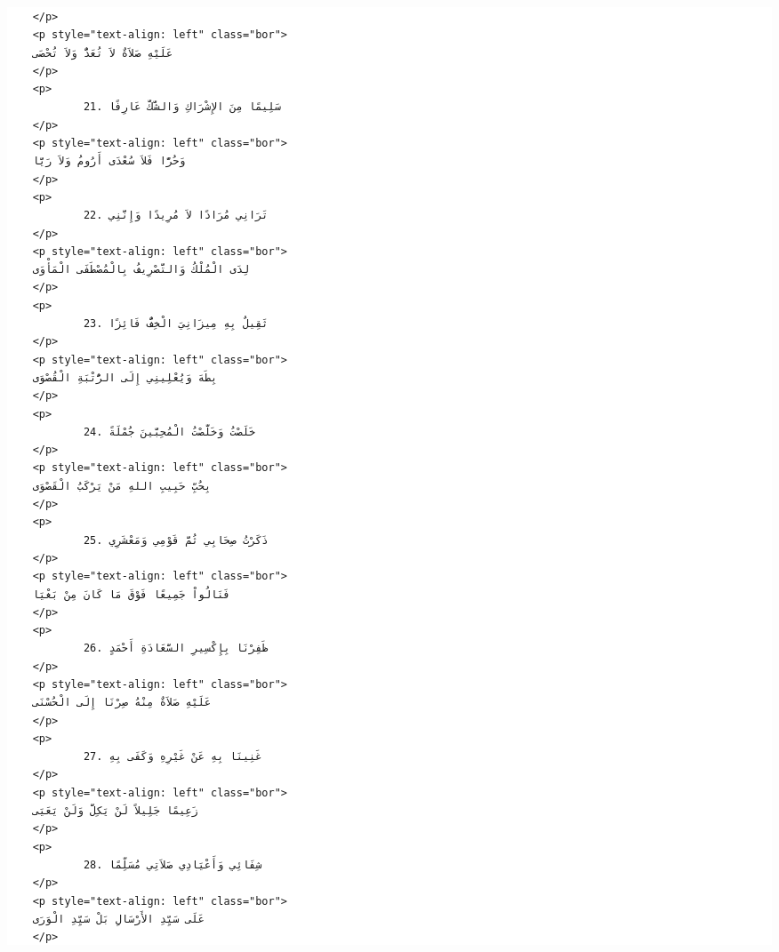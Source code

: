         </p>
        <p style="text-align: left" class="bor">
		عَلَيْهِ صَلاَةٌ لاَ تُعَدُّ وَلاَ تُحْصَى
        </p>
        <p>
                21. سَلِيمًا مِنَ الإِشْرَاكِ وَالشَّكَّ عَارِفًا 
        </p>
        <p style="text-align: left" class="bor">
		وَحُرًّا فَلاَ سُعْدَى أَرُومُ وَلاَ رَيَّا 
        </p>
        <p>
                22. تَرَانِي مُرَادًا لاَ مُرِيدًا وَإِنَّنِي 
        </p>
        <p style="text-align: left" class="bor">
		لِدَى الْمُلْكُ وَالتَّصْرِيفُ بِالْمُصْطَفَى الْمَأْوَى 
        </p>
        <p>
                23. ثَقِيلٌ بِهِ مِيزَانِيَ الْخِفُّ فَائِزًا 
        </p>
        <p style="text-align: left" class="bor">
		بِطَهَ وَيُعْلِينِي إِلَى الرُّتْبَةِ الْقُصْوَى
        </p>
        <p>
                24. خَلَصْتُ وَخَلَّصْتُ الْمُحِبَّينَ جُمْلَةً 
        </p>
        <p style="text-align: left" class="bor">
		بِحُبِّ حَبِيبِ اللهِ مَنْ يَرْكَبُ الْقَصْوَى 
        </p>
        <p>
                25. ذَكَرْتُ صِحَابِي ثُمَّ قَوْمِي وَمَعْشَرِي 
        </p>
        <p style="text-align: left" class="bor">
		فَنَالُواْ جَمِيعًا فَوْقَ مَا كَانَ مِنْ بَغْيَا
        </p>
        <p>
                26. ظَفِرْنَا بِإِكْسِيرِ السَّعَادَةِ أَحْمَدٍ 
        </p>
        <p style="text-align: left" class="bor">
		عَلَيْهِ صَلاَةٌ مِنْهُ صِرْنَا إِلَى الْحُسْنَى
        </p>
        <p>
                27. غَنِينَا بِهِ عَنْ غَيْرِهِ وَكَفَى بِهِ 
        </p>
        <p style="text-align: left" class="bor">
		زَعِيمًا جَلِيلاً لَنْ يَكِلَّ وَلَنْ يَعَيَى
        </p>
        <p>
                28. شِفَائِي وَأَعْيَادِي صَلاَتِي مُسَلِّمًا 
        </p>
        <p style="text-align: left" class="bor">
		عَلَى سَيِّدِ الأَرْسَالِ بَلْ سَيِّدِ الْوَرَى
        </p>
</div>
